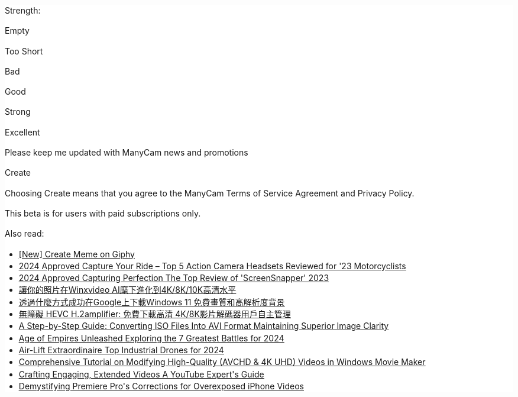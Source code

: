 Strength: 

Empty

Too Short

Bad

Good

Strong

Excellent

Please keep me updated with ManyCam news and promotions 

Create 

Choosing Create means that you agree to the ManyCam Terms of Service Agreement and Privacy Policy.

This beta is for users with paid subscriptions only.

<ins class="adsbygoogle"
     style="display:block"
     data-ad-format="autorelaxed"
     data-ad-client="ca-pub-7571918770474297"
     data-ad-slot="1223367746"></ins>



<ins class="adsbygoogle"
     style="display:block"
     data-ad-client="ca-pub-7571918770474297"
     data-ad-slot="8358498916"
     data-ad-format="auto"
     data-full-width-responsive="true"></ins>

<span class="atpl-alsoreadstyle">Also read:</span>
<div><ul>
<li><a href="https://fox-links.techidaily.com/new-create-meme-on-giphy/"><u>[New] Create Meme on Giphy</u></a></li>
<li><a href="https://extra-tips.techidaily.com/2024-approved-capture-your-ride-top-5-action-camera-headsets-reviewed-for-23-motorcyclists/"><u>2024 Approved  Capture Your Ride – Top 5 Action Camera Headsets Reviewed for '23 Motorcyclists</u></a></li>
<li><a href="https://screen-recording.techidaily.com/2024-approved-capturing-perfection-the-top-review-of-screensnapper-2023/"><u>2024 Approved  Capturing Perfection  The Top Review of 'ScreenSnapper' 2023</u></a></li>
<li><a href="https://discover-cloud.techidaily.com/winxvideo-ai4k8k10k/"><u>讓你的照片在Winxvideo AI麾下進化到4K/8K/10K高清水平</u></a></li>
<li><a href="https://discover-cloud.techidaily.com/googlewindows-11/"><u>透過什麼方式成功在Google上下載Windows 11 免費畫質和高解析度背景</u></a></li>
<li><a href="https://discover-cloud.techidaily.com/hevc-h2amplifier-4k8k/"><u>無障礙 HEVC H.2amplifier: 免費下載高清 4K/8K影片解碼器用戶自主管理</u></a></li>
<li><a href="https://discover-cloud.techidaily.com/a-step-by-step-guide-converting-iso-files-into-avi-format-maintaining-superior-image-clarity/"><u>A Step-by-Step Guide: Converting ISO Files Into AVI Format Maintaining Superior Image Clarity</u></a></li>
<li><a href="https://on-screen-recording.techidaily.com/age-of-empires-unleashed-exploring-the-7-greatest-battles-for-2024/"><u>Age of Empires Unleashed  Exploring the 7 Greatest Battles for 2024</u></a></li>
<li><a href="https://fox-direct.techidaily.com/air-lift-extraordinaire-top-industrial-drones-for-2024/"><u>Air-Lift Extraordinaire  Top Industrial Drones for 2024</u></a></li>
<li><a href="https://discover-cloud.techidaily.com/comprehensive-tutorial-on-modifying-high-quality-avchd-and-4k-uhd-videos-in-windows-movie-maker/"><u>Comprehensive Tutorial on Modifying High-Quality (AVCHD & 4K UHD) Videos in Windows Movie Maker</u></a></li>
<li><a href="https://youtube-videos.techidaily.com/crafting-engaging-extended-videos-a-youtube-experts-guide/"><u>Crafting Engaging, Extended Videos  A YouTube Expert's Guide</u></a></li>
<li><a href="https://extra-hints.techidaily.com/demystifying-premiere-pros-corrections-for-overexposed-iphone-videos/"><u>Demystifying Premiere Pro's Corrections for Overexposed iPhone Videos</u></a></li>
